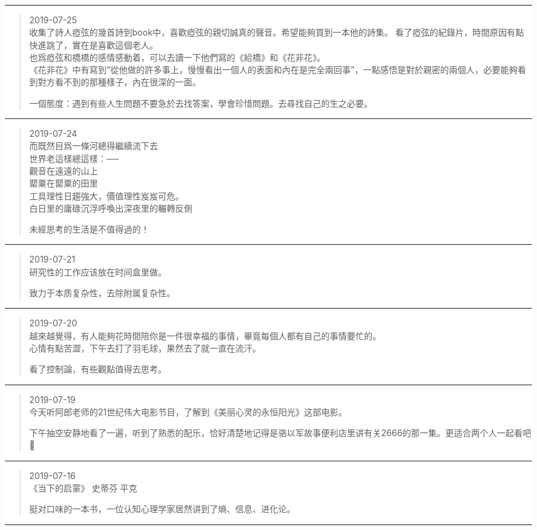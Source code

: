 -----------------------------------------------


>2019-07-25  
>收集了詩人瘂弦的幾首詩到book中，喜歡瘂弦的親切誠真的聲音。希望能夠買到一本他的詩集。
>看了瘂弦的紀錄片，時間原因有點快進跳了，實在是喜歡這個老人。  
>也爲瘂弦和橋橋的感情感動着，可以去讀一下他們寫的《給橋》和《花非花》。  
>《花非花》中有寫到“從他做的許多事上，慢慢看出一個人的表面和內在是完全兩回事”，一點感悟是對於親密的兩個人，必要能夠看到對方看不到的那種樣子，內在很深的一面。  
>
>一個態度：遇到有些人生問題不要急於去找答案，學會珍惜問題。去尋找自己的生之必要。  

-----------------------------------------------

>2019-07-24  
>而既然目爲一條河總得繼續流下去  
>世界老這樣總這樣：──  
>觀音在遠遠的山上  
>罌粟在罌粟的田里  
>工具理性日趨強大，價值理性岌岌可危。  
>白日里的庸碌沉浮呼喚出深夜里的輾轉反側  
>
>未經思考的生活是不值得過的！  

-----------------------------------------------

> 2019-07-21  
> 研究性的工作应该放在时间盒里做。  
> 
> 致力于本质复杂性，去除附属复杂性。  

-----------------------------------------------


>2019-07-20  
>越來越覺得，有人能夠花時間陪你是一件很幸福的事情，畢竟每個人都有自己的事情要忙的。  
>心情有點苦澀，下午去打了羽毛球，果然去了就一直在流汗。  
>
>看了控制論，有些觀點值得去思考。  

-----------------------------------------------


>2019-07-19  
>今天听阿郎老师的21世纪伟大电影节目，了解到《美丽心灵的永恒阳光》这部电影。  
>
>下午抽空安静地看了一遍，听到了熟悉的配乐，恰好清楚地记得是骆以军故事便利店里讲有关2666的那一集。更适合两个人一起看吧🤖  

-----------------------------------------------


>2019-07-16  
>《当下的启蒙》 史蒂芬 平克   
>
>挺对口味的一本书，一位认知心理学家居然讲到了熵、信息、进化论。   

-----------------------------------------------
